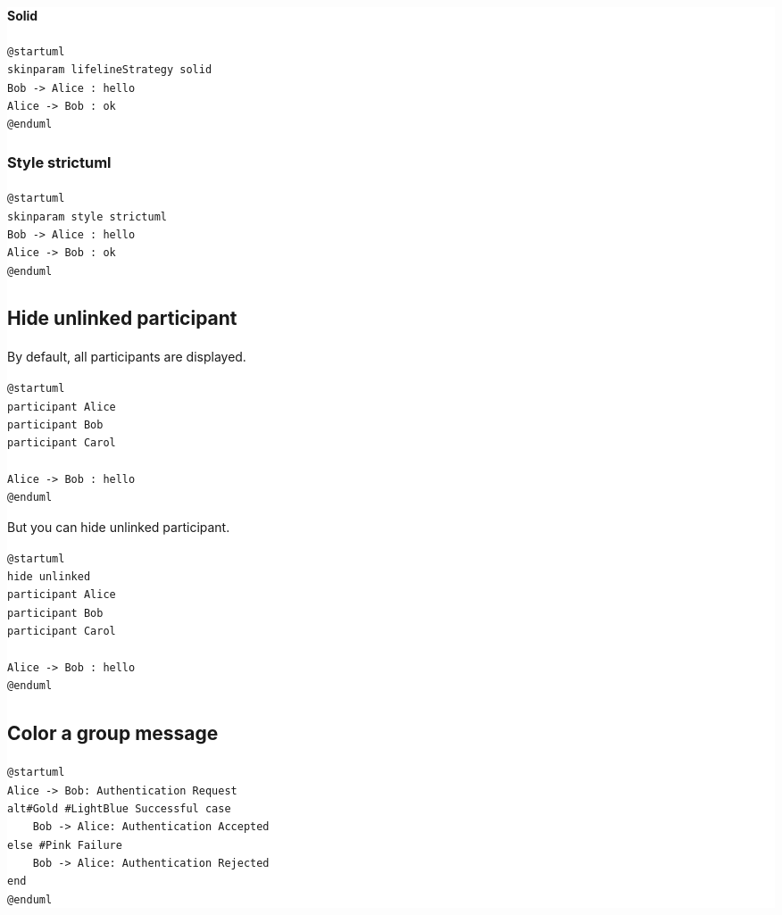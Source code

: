 #### Solid

```plantuml
@startuml
skinparam lifelineStrategy solid
Bob -> Alice : hello
Alice -> Bob : ok
@enduml
```

### Style strictuml

```plantuml
@startuml
skinparam style strictuml
Bob -> Alice : hello
Alice -> Bob : ok
@enduml
```

## Hide unlinked participant

By default, all participants are displayed.

```plantuml
@startuml
participant Alice
participant Bob
participant Carol

Alice -> Bob : hello
@enduml
```

But you can hide unlinked participant.

```plantuml
@startuml
hide unlinked
participant Alice
participant Bob
participant Carol

Alice -> Bob : hello
@enduml
```


## Color a group message

```plantuml
@startuml
Alice -> Bob: Authentication Request
alt#Gold #LightBlue Successful case
    Bob -> Alice: Authentication Accepted
else #Pink Failure
    Bob -> Alice: Authentication Rejected
end
@enduml
```
